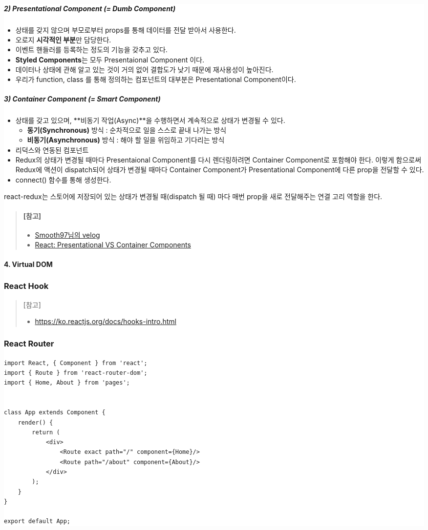 ##### 2) Presentational Component (= Dumb Component)

- 상태를 갖지 않으며 부모로부터 props를 통해 데이터를 전달 받아서 사용한다.
- 오로지 **시각적인 부분**만 담당한다.
- 이벤트 핸들러를 등록하는 정도의 기능을 갖추고 있다.
- **Styled Components**는 모두 Presentaional Component 이다.
- 데이터나 상태에 관해 알고 있는 것이 거의 없어 결합도가 낮기 때문에 재사용성이 높아진다.
- 우리가 function, class 를 통해 정의하는 컴포넌트의 대부분은 Presentational Component이다.

##### 3) Container Component (= Smart Component)

- 상태를 갖고 있으며, **비동기 작업(Async)**을 수행하면서 계속적으로 상태가 변경될 수 있다.
  - **동기(Synchronous)** 방식 : 순차적으로 일을 스스로 끝내 나가는 방식
  - **비동기(Asynchronous)** 방식 : 해야 할 일을 위임하고 기다리는 방식
- 리덕스와 연동된 컴포넌트
- Redux의 상태가 변경될 때마다 Presentaional Component를 다시 렌더링하려면 Container Component로 포함해야 한다. 이렇게 함으로써 Redux에 액션이 dispatch되어 상태가 변경될 때마다 Container Component가 Presentational Component에 다른 prop을 전달할 수 있다.
- connect() 함수를 통해 생성한다.



react-redux는 스토어에 저장되어 있는 상태가 변경될 때(dispatch 될 때) 마다 매번 prop을 새로 전달해주는 연결 고리 역할을 한다.

> #### [참고]
>
> - [Smooth97님의 velog](https://velog.io/@smooth97/-Redux-Presentational-Component-Container-Component)
> - [React: Presentational VS Container Components](https://flaviocopes.com/react-presentational-vs-container-components/)



#### 4. Virtual DOM



### React Hook



> [참고]
>
> * https://ko.reactjs.org/docs/hooks-intro.html

### React Router

```react
import React, { Component } from 'react';
import { Route } from 'react-router-dom';
import { Home, About } from 'pages';


class App extends Component {
    render() {
        return (
            <div>
                <Route exact path="/" component={Home}/>
                <Route path="/about" component={About}/>
            </div>
        );
    }
}

export default App;
```

